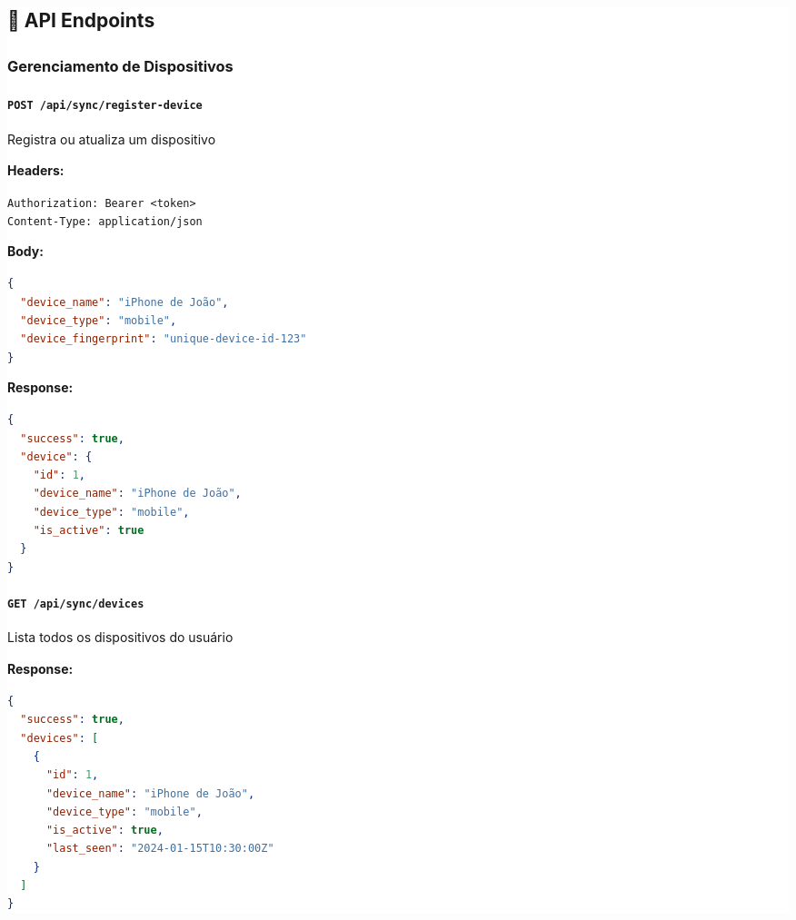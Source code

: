 ## 🔌 API Endpoints

### Gerenciamento de Dispositivos

#### `POST /api/sync/register-device`
Registra ou atualiza um dispositivo

**Headers:**
```
Authorization: Bearer <token>
Content-Type: application/json
```

**Body:**
```json
{
  "device_name": "iPhone de João",
  "device_type": "mobile",
  "device_fingerprint": "unique-device-id-123"
}
```

**Response:**
```json
{
  "success": true,
  "device": {
    "id": 1,
    "device_name": "iPhone de João",
    "device_type": "mobile",
    "is_active": true
  }
}
```

#### `GET /api/sync/devices`
Lista todos os dispositivos do usuário

**Response:**
```json
{
  "success": true,
  "devices": [
    {
      "id": 1,
      "device_name": "iPhone de João",
      "device_type": "mobile",
      "is_active": true,
      "last_seen": "2024-01-15T10:30:00Z"
    }
  ]
}
```
